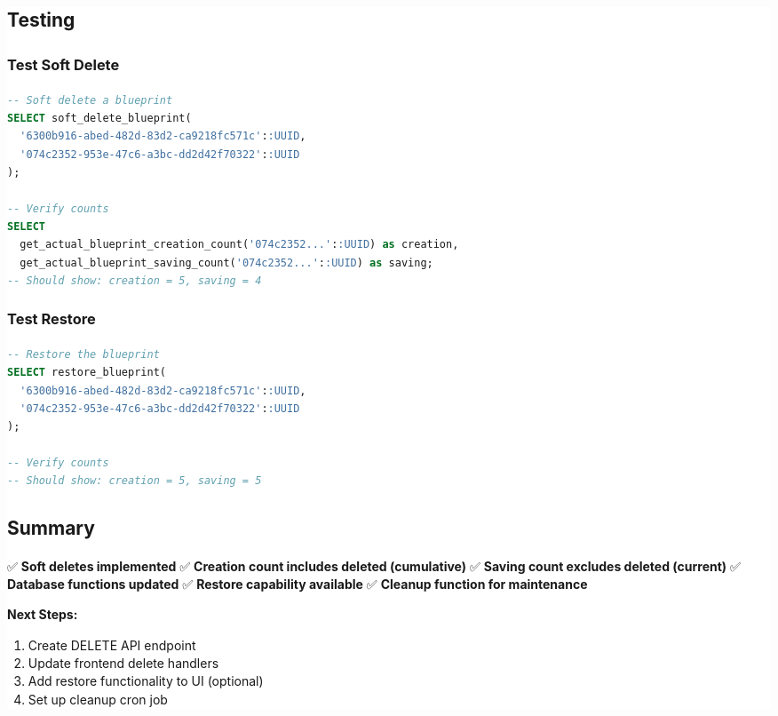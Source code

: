 ## Testing

### Test Soft Delete
```sql
-- Soft delete a blueprint
SELECT soft_delete_blueprint(
  '6300b916-abed-482d-83d2-ca9218fc571c'::UUID,
  '074c2352-953e-47c6-a3bc-dd2d42f70322'::UUID
);

-- Verify counts
SELECT
  get_actual_blueprint_creation_count('074c2352...'::UUID) as creation,
  get_actual_blueprint_saving_count('074c2352...'::UUID) as saving;
-- Should show: creation = 5, saving = 4
```

### Test Restore
```sql
-- Restore the blueprint
SELECT restore_blueprint(
  '6300b916-abed-482d-83d2-ca9218fc571c'::UUID,
  '074c2352-953e-47c6-a3bc-dd2d42f70322'::UUID
);

-- Verify counts
-- Should show: creation = 5, saving = 5
```

## Summary

✅ **Soft deletes implemented**
✅ **Creation count includes deleted (cumulative)**
✅ **Saving count excludes deleted (current)**
✅ **Database functions updated**
✅ **Restore capability available**
✅ **Cleanup function for maintenance**

**Next Steps:**
1. Create DELETE API endpoint
2. Update frontend delete handlers
3. Add restore functionality to UI (optional)
4. Set up cleanup cron job

